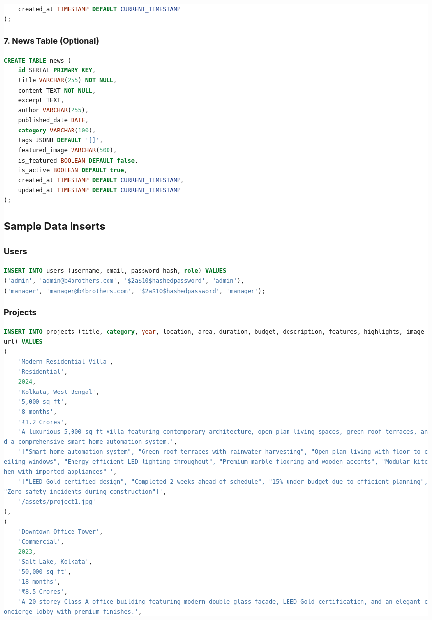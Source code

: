 ```sql
    created_at TIMESTAMP DEFAULT CURRENT_TIMESTAMP
);
```

### 7. News Table (Optional)
```sql
CREATE TABLE news (
    id SERIAL PRIMARY KEY,
    title VARCHAR(255) NOT NULL,
    content TEXT NOT NULL,
    excerpt TEXT,
    author VARCHAR(255),
    published_date DATE,
    category VARCHAR(100),
    tags JSONB DEFAULT '[]',
    featured_image VARCHAR(500),
    is_featured BOOLEAN DEFAULT false,
    is_active BOOLEAN DEFAULT true,
    created_at TIMESTAMP DEFAULT CURRENT_TIMESTAMP,
    updated_at TIMESTAMP DEFAULT CURRENT_TIMESTAMP
);
```

## Sample Data Inserts

### Users
```sql
INSERT INTO users (username, email, password_hash, role) VALUES 
('admin', 'admin@b4brothers.com', '$2a$10$hashedpassword', 'admin'),
('manager', 'manager@b4brothers.com', '$2a$10$hashedpassword', 'manager');
```

### Projects
```sql
INSERT INTO projects (title, category, year, location, area, duration, budget, description, features, highlights, image_url) VALUES 
(
    'Modern Residential Villa',
    'Residential',
    2024,
    'Kolkata, West Bengal',
    '5,000 sq ft',
    '8 months',
    '₹1.2 Crores',
    'A luxurious 5,000 sq ft villa featuring contemporary architecture, open-plan living spaces, green roof terraces, and a comprehensive smart-home automation system.',
    '["Smart home automation system", "Green roof terraces with rainwater harvesting", "Open-plan living with floor-to-ceiling windows", "Energy-efficient LED lighting throughout", "Premium marble flooring and wooden accents", "Modular kitchen with imported appliances"]',
    '["LEED Gold certified design", "Completed 2 weeks ahead of schedule", "15% under budget due to efficient planning", "Zero safety incidents during construction"]',
    '/assets/project1.jpg'
),
(
    'Downtown Office Tower',
    'Commercial',
    2023,
    'Salt Lake, Kolkata',
    '50,000 sq ft',
    '18 months',
    '₹8.5 Crores',
    'A 20-storey Class A office building featuring modern double-glass façade, LEED Gold certification, and an elegant concierge lobby with premium finishes.',
```